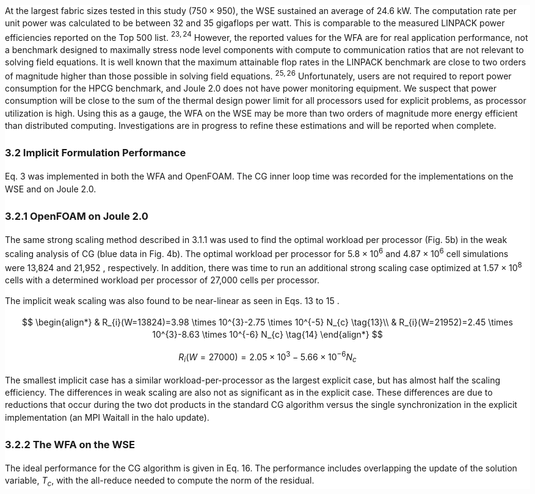 At the largest fabric sizes tested in this study $(750 \times 950)$, the WSE sustained an average of $24.6 \mathrm{~kW}$. The computation rate per unit power was calculated to be between 32 and 35 gigaflops per watt. This is comparable to the measured LINPACK power efficiencies reported on the Top 500 list. ${ }^{23,24}$ However, the reported values for the WFA are for real application performance, not a benchmark designed to maximally stress node level components with compute to communication ratios that are not relevant to solving field equations. It is well known that the maximum attainable flop rates in the LINPACK benchmark are close to two orders of magnitude higher than those possible in solving field equations. ${ }^{25,26}$ Unfortunately, users are not required to report power consumption for the HPCG benchmark, and Joule 2.0 does not have power monitoring equipment. We suspect that power consumption will be close to the sum of the thermal design power limit for all processors used for explicit problems, as processor utilization is high. Using this as a gauge, the WFA on the WSE may be more than two orders of magnitude more energy efficient than distributed computing. Investigations are in progress to refine these estimations and will be reported when complete.

### 3.2 Implicit Formulation Performance

Eq. 3 was implemented in both the WFA and OpenFOAM. The CG inner loop time was recorded for the implementations on the WSE and on Joule 2.0.

### 3.2.1 OpenFOAM on Joule 2.0

The same strong scaling method described in 3.1.1 was used to find the optimal workload per processor (Fig. 5b) in the weak scaling analysis of CG (blue data in Fig. 4b). The optimal workload per processor for $5.8 \times 10^{6}$ and $4.87 \times 10^{6}$ cell simulations were 13,824 and 21,952 , respectively. In addition, there was time to run an additional strong scaling case optimized at $1.57 \times 10^{8}$ cells with a determined workload per processor of 27,000 cells per processor.

The implicit weak scaling was also found to be near-linear as seen in Eqs. 13 to 15 .

$$
\begin{align*}
& R_{i}(W=13824)=3.98 \times 10^{3}-2.75 \times 10^{-5} N_{c}  \tag{13}\\
& R_{i}(W=21952)=2.45 \times 10^{3}-8.63 \times 10^{-6} N_{c} \tag{14}
\end{align*}
$$

$$
\begin{equation*}
R_{i}(W=27000)=2.05 \times 10^{3}-5.66 \times 10^{-6} N_{c} \tag{15}
\end{equation*}
$$

The smallest implicit case has a similar workload-per-processor as the largest explicit case, but has almost half the scaling efficiency. The differences in weak scaling are also not as significant as in the explicit case. These differences are due to reductions that occur during the two dot products in the standard CG algorithm versus the single synchronization in the explicit implementation (an MPI Waitall in the halo update).

### 3.2.2 The WFA on the WSE

The ideal performance for the CG algorithm is given in Eq. 16. The performance includes overlapping the update of the solution variable, $T_{c}$, with the all-reduce needed to compute the norm of the residual.
